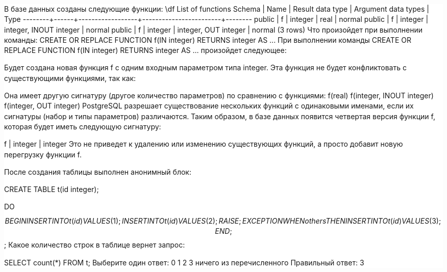 В базе данных созданы следующие функции:
\df
List of functions
Schema | Name | Result data type | Argument data types | Type
--------+------+------------------+------------------------+--------
public | f | integer | real | normal
public | f | integer | integer, INOUT integer | normal
public | f | integer | integer, OUT integer | normal
(3 rows)
Что произойдет при выполнении команды:
CREATE OR REPLACE FUNCTION f(IN integer) RETURNS integer AS ...
При выполнении команды CREATE OR REPLACE FUNCTION f(IN integer) RETURNS integer AS … произойдет следующее:

Будет создана новая функция f с одним входным параметром типа integer. Эта функция не будет конфликтовать с существующими функциями, так как:

Она имеет другую сигнатуру (другое количество параметров) по сравнению с функциями:
f(real)
f(integer, INOUT integer)
f(integer, OUT integer)
PostgreSQL разрешает существование нескольких функций с одинаковыми именами, если их сигнатуры (набор и типы параметров) различаются.
Таким образом, в базе данных появится четвертая версия функции f, которая будет иметь следующую сигнатуру:

f | integer | integer
Это не приведет к удалению или изменению существующих функций, а просто добавит новую перегрузку функции f.

После создания таблицы выполнен анонимный блок:

CREATE TABLE t(id integer);

DO $$
BEGIN
INSERT INTO t(id) VALUES (1);
INSERT INTO t(id) VALUES (2);
RAISE;
EXCEPTION
WHEN others THEN
INSERT INTO t(id) VALUES (3);
END;
$$;
Какое количество строк в таблице вернет запрос:

SELECT count(*) FROM t;
Выберите один ответ:
0
1
2
3
ничего из перечисленного
Правильный ответ: 3
